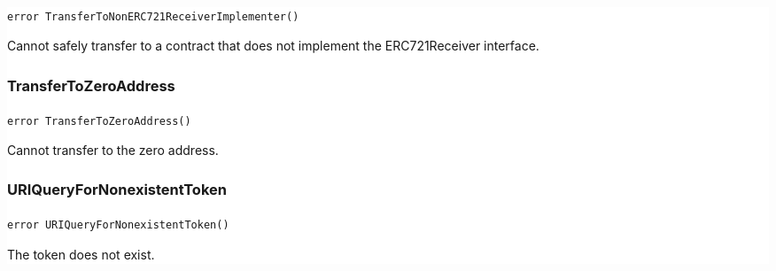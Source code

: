 ```solidity
error TransferToNonERC721ReceiverImplementer()
```

Cannot safely transfer to a contract that does not implement the ERC721Receiver interface.

### TransferToZeroAddress

```solidity
error TransferToZeroAddress()
```

Cannot transfer to the zero address.

### URIQueryForNonexistentToken

```solidity
error URIQueryForNonexistentToken()
```

The token does not exist.
